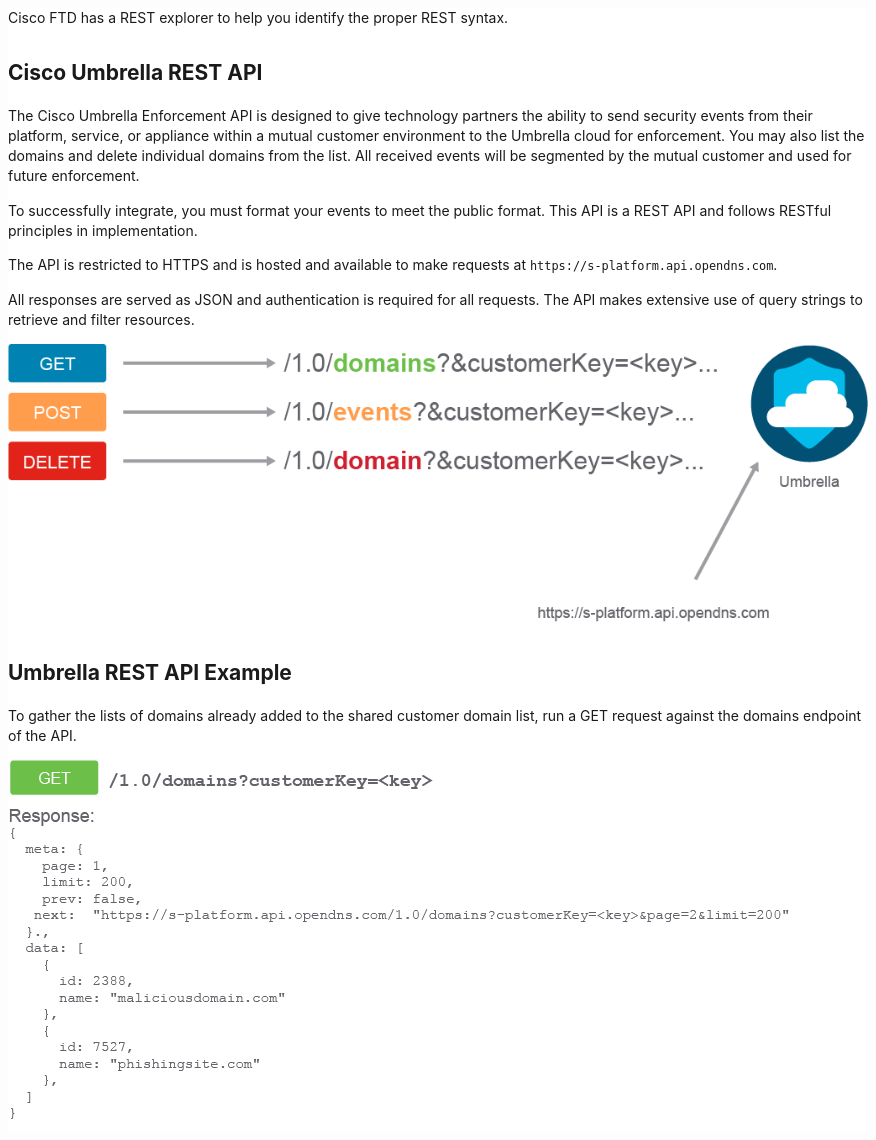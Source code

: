 Cisco FTD has a REST explorer to help you identify the proper REST syntax.

## Cisco Umbrella REST API

The Cisco Umbrella Enforcement API is designed to give technology partners the ability to send security events from their platform, service, or appliance within a mutual customer environment to the Umbrella cloud for enforcement. You may also list the domains and delete individual domains from the list. All received events will be segmented by the mutual customer and used for future enforcement.

To successfully integrate, you must format your events to meet the public format. This API is a REST API and follows RESTful principles in implementation.

The API is restricted to HTTPS and is hosted and available to make requests at  `https://s-platform.api.opendns.com`.

All responses are served as JSON and authentication is required for all requests. The API makes extensive use of query strings to retrieve and filter resources.

![alt text](/DevNet/DEVASC_200-901/Images/image-2371.png)

## Umbrella REST API Example

To gather the lists of domains already added to the shared customer domain list, run a GET request against the domains endpoint of the API.

![alt text](/DevNet/DEVASC_200-901/Images/image-2372.png)
